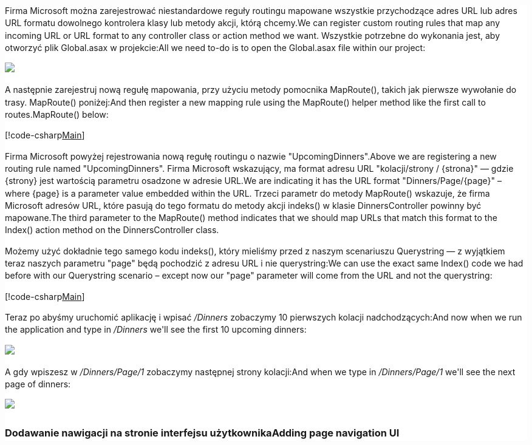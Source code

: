 <span data-ttu-id="8d18a-143">Firma Microsoft można zarejestrować niestandardowe reguły routingu mapowane wszystkie przychodzące adres URL lub adres URL formatu dowolnego kontrolera klasy lub metody akcji, którą chcemy.</span><span class="sxs-lookup"><span data-stu-id="8d18a-143">We can register custom routing rules that map any incoming URL or URL format to any controller class or action method we want.</span></span> <span data-ttu-id="8d18a-144">Wszystkie potrzebne do wykonania jest, aby otworzyć plik Global.asax w projekcie:</span><span class="sxs-lookup"><span data-stu-id="8d18a-144">All we need to-do is to open the Global.asax file within our project:</span></span>

![](implement-efficient-data-paging/_static/image2.png)

<span data-ttu-id="8d18a-145">A następnie zarejestruj nową regułę mapowania, przy użyciu metody pomocnika MapRoute(), takich jak pierwsze wywołanie do trasy. MapRoute() poniżej:</span><span class="sxs-lookup"><span data-stu-id="8d18a-145">And then register a new mapping rule using the MapRoute() helper method like the first call to routes.MapRoute() below:</span></span>

[!code-csharp[Main](implement-efficient-data-paging/samples/sample5.cs)]

<span data-ttu-id="8d18a-146">Firma Microsoft powyżej rejestrowania nową regułę routingu o nazwie "UpcomingDinners".</span><span class="sxs-lookup"><span data-stu-id="8d18a-146">Above we are registering a new routing rule named "UpcomingDinners".</span></span> <span data-ttu-id="8d18a-147">Firma Microsoft wskazujący, ma format adresu URL "kolacji/strony / {strona}" — gdzie {strony} jest wartością parametru osadzone w adresie URL.</span><span class="sxs-lookup"><span data-stu-id="8d18a-147">We are indicating it has the URL format "Dinners/Page/{page}" – where {page} is a parameter value embedded within the URL.</span></span> <span data-ttu-id="8d18a-148">Trzeci parametr do metody MapRoute() wskazuje, że firma Microsoft adresów URL, które pasują do tego formatu do metody akcji indeks() w klasie DinnersController powinny być mapowane.</span><span class="sxs-lookup"><span data-stu-id="8d18a-148">The third parameter to the MapRoute() method indicates that we should map URLs that match this format to the Index() action method on the DinnersController class.</span></span>

<span data-ttu-id="8d18a-149">Możemy użyć dokładnie tego samego kodu indeks(), który mieliśmy przed z naszym scenariuszu Querystring — z wyjątkiem teraz naszych parametru "page" będą pochodzić z adresu URL i nie querystring:</span><span class="sxs-lookup"><span data-stu-id="8d18a-149">We can use the exact same Index() code we had before with our Querystring scenario – except now our "page" parameter will come from the URL and not the querystring:</span></span>

[!code-csharp[Main](implement-efficient-data-paging/samples/sample6.cs)]

<span data-ttu-id="8d18a-150">Teraz po abyśmy uruchomić aplikację i wpisać */Dinners* zobaczymy 10 pierwszych kolacji nadchodzących:</span><span class="sxs-lookup"><span data-stu-id="8d18a-150">And now when we run the application and type in */Dinners* we'll see the first 10 upcoming dinners:</span></span>

![](implement-efficient-data-paging/_static/image3.png)

<span data-ttu-id="8d18a-151">A gdy wpiszesz w */Dinners/Page/1* zobaczymy następnej strony kolacji:</span><span class="sxs-lookup"><span data-stu-id="8d18a-151">And when we type in */Dinners/Page/1* we'll see the next page of dinners:</span></span>

![](implement-efficient-data-paging/_static/image4.png)

### <a name="adding-page-navigation-ui"></a><span data-ttu-id="8d18a-152">Dodawanie nawigacji na stronie interfejsu użytkownika</span><span class="sxs-lookup"><span data-stu-id="8d18a-152">Adding page navigation UI</span></span>
